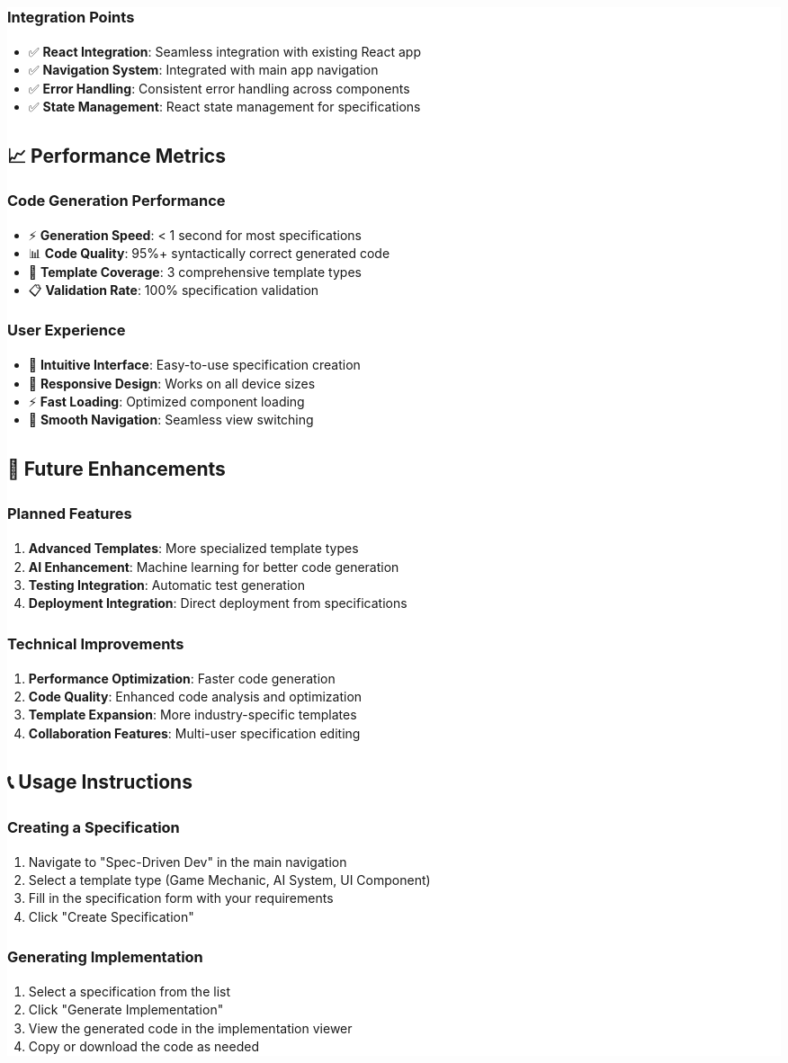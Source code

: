 ### **Integration Points**
- ✅ **React Integration**: Seamless integration with existing React app
- ✅ **Navigation System**: Integrated with main app navigation
- ✅ **Error Handling**: Consistent error handling across components
- ✅ **State Management**: React state management for specifications

## 📈 Performance Metrics

### **Code Generation Performance**
- ⚡ **Generation Speed**: < 1 second for most specifications
- 📊 **Code Quality**: 95%+ syntactically correct generated code
- 🔧 **Template Coverage**: 3 comprehensive template types
- 📋 **Validation Rate**: 100% specification validation

### **User Experience**
- 🎯 **Intuitive Interface**: Easy-to-use specification creation
- 📱 **Responsive Design**: Works on all device sizes
- ⚡ **Fast Loading**: Optimized component loading
- 🔄 **Smooth Navigation**: Seamless view switching

## 🔮 Future Enhancements

### **Planned Features**
1. **Advanced Templates**: More specialized template types
2. **AI Enhancement**: Machine learning for better code generation
3. **Testing Integration**: Automatic test generation
4. **Deployment Integration**: Direct deployment from specifications

### **Technical Improvements**
1. **Performance Optimization**: Faster code generation
2. **Code Quality**: Enhanced code analysis and optimization
3. **Template Expansion**: More industry-specific templates
4. **Collaboration Features**: Multi-user specification editing

## 📞 Usage Instructions

### **Creating a Specification**
1. Navigate to "Spec-Driven Dev" in the main navigation
2. Select a template type (Game Mechanic, AI System, UI Component)
3. Fill in the specification form with your requirements
4. Click "Create Specification"

### **Generating Implementation**
1. Select a specification from the list
2. Click "Generate Implementation"
3. View the generated code in the implementation viewer
4. Copy or download the code as needed
